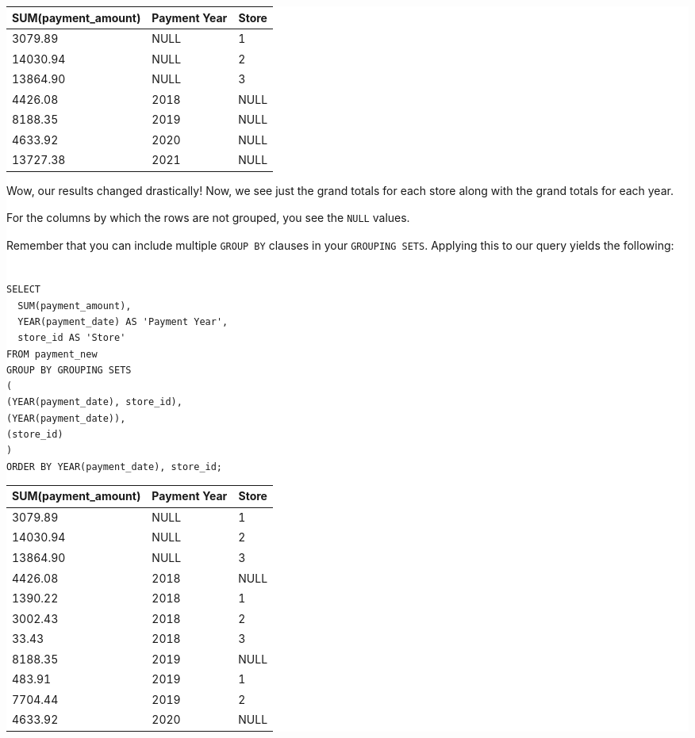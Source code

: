 

| SUM(payment\_amount) | Payment Year | Store |
| --- | --- | --- |
| 3079.89 | NULL | 1 |
| 14030.94 | NULL | 2 |
| 13864.90 | NULL | 3 |
| 4426.08 | 2018 | NULL |
| 8188.35 | 2019 | NULL |
| 4633.92 | 2020 | NULL |
| 13727.38 | 2021 | NULL |


Wow, our results changed drastically! Now, we see just the grand totals for each store along with the grand totals for each year.


For the columns by which the rows are not grouped, you see the `NULL` values.


Remember that you can include multiple `GROUP BY` clauses in your `GROUPING SETS`. Applying this to our query yields the following:



```

SELECT
  SUM(payment_amount),
  YEAR(payment_date) AS 'Payment Year',
  store_id AS 'Store'
FROM payment_new
GROUP BY GROUPING SETS
(
(YEAR(payment_date), store_id),
(YEAR(payment_date)),
(store_id)
)
ORDER BY YEAR(payment_date), store_id;

```



| SUM(payment\_amount) | Payment Year | Store |
| --- | --- | --- |
| 3079.89 | NULL | 1 |
| 14030.94 | NULL | 2 |
| 13864.90 | NULL | 3 |
| 4426.08 | 2018 | NULL |
| 1390.22 | 2018 | 1 |
| 3002.43 | 2018 | 2 |
| 33.43 | 2018 | 3 |
| 8188.35 | 2019 | NULL |
| 483.91 | 2019 | 1 |
| 7704.44 | 2019 | 2 |
| 4633.92 | 2020 | NULL |